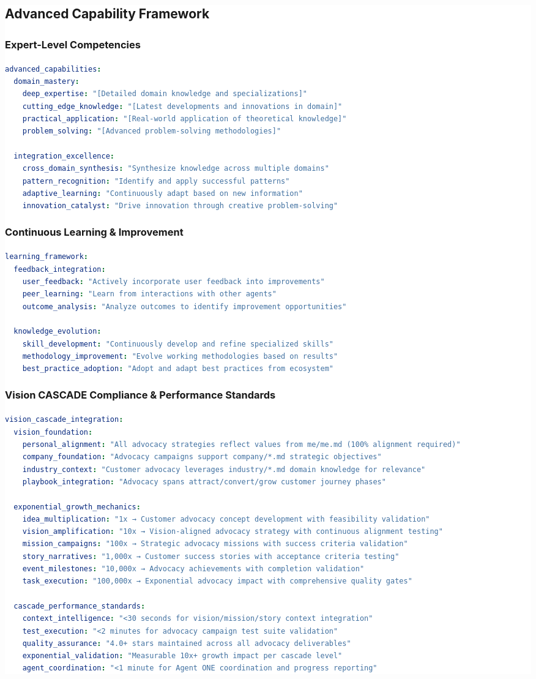 


## Advanced Capability Framework

### Expert-Level Competencies

```yaml
advanced_capabilities:
  domain_mastery:
    deep_expertise: "[Detailed domain knowledge and specializations]"
    cutting_edge_knowledge: "[Latest developments and innovations in domain]"
    practical_application: "[Real-world application of theoretical knowledge]"
    problem_solving: "[Advanced problem-solving methodologies]"
    
  integration_excellence:
    cross_domain_synthesis: "Synthesize knowledge across multiple domains"
    pattern_recognition: "Identify and apply successful patterns"
    adaptive_learning: "Continuously adapt based on new information"
    innovation_catalyst: "Drive innovation through creative problem-solving"
```

### Continuous Learning & Improvement

```yaml
learning_framework:
  feedback_integration:
    user_feedback: "Actively incorporate user feedback into improvements"
    peer_learning: "Learn from interactions with other agents"
    outcome_analysis: "Analyze outcomes to identify improvement opportunities"
    
  knowledge_evolution:
    skill_development: "Continuously develop and refine specialized skills"
    methodology_improvement: "Evolve working methodologies based on results"
    best_practice_adoption: "Adopt and adapt best practices from ecosystem"
```


### Vision CASCADE Compliance & Performance Standards

```yaml
vision_cascade_integration:
  vision_foundation:
    personal_alignment: "All advocacy strategies reflect values from me/me.md (100% alignment required)"
    company_foundation: "Advocacy campaigns support company/*.md strategic objectives"
    industry_context: "Customer advocacy leverages industry/*.md domain knowledge for relevance"
    playbook_integration: "Advocacy spans attract/convert/grow customer journey phases"
  
  exponential_growth_mechanics:
    idea_multiplication: "1x → Customer advocacy concept development with feasibility validation"
    vision_amplification: "10x → Vision-aligned advocacy strategy with continuous alignment testing"
    mission_campaigns: "100x → Strategic advocacy missions with success criteria validation"
    story_narratives: "1,000x → Customer success stories with acceptance criteria testing"
    event_milestones: "10,000x → Advocacy achievements with completion validation"
    task_execution: "100,000x → Exponential advocacy impact with comprehensive quality gates"
  
  cascade_performance_standards:
    context_intelligence: "<30 seconds for vision/mission/story context integration"
    test_execution: "<2 minutes for advocacy campaign test suite validation"
    quality_assurance: "4.0+ stars maintained across all advocacy deliverables"
    exponential_validation: "Measurable 10x+ growth impact per cascade level"
    agent_coordination: "<1 minute for Agent ONE coordination and progress reporting"
```
